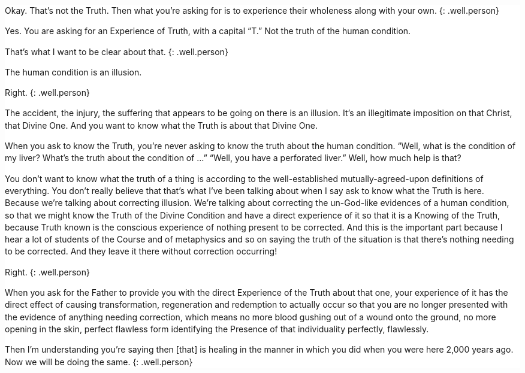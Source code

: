 Okay. That&rsquo;s not the Truth. Then what you&rsquo;re asking for is
to experience their wholeness along with your own.
{: .well.person}

Yes. You are asking for an Experience of Truth, with a capital
&ldquo;T.&rdquo; Not the truth of the human condition.

That&rsquo;s what I want to be clear about that.
{: .well.person}

The human condition is an illusion.

Right.
{: .well.person}

The accident, the injury, the suffering that appears to be going on
there is an illusion. It&rsquo;s an illegitimate imposition on that
Christ, that Divine One. And you want to know what the Truth is about
that Divine One.

When you ask to know the Truth, you&rsquo;re never asking to know the
truth about the human condition. &ldquo;Well, what is the condition of
my liver?  What&rsquo;s the truth about the condition of &hellip;&rdquo;
&ldquo;Well, you have a perforated liver.&rdquo; Well, how much help is
that?

You don&rsquo;t want to know what the truth of a thing is according to
the well-established mutually-agreed-upon definitions of everything. You
don&rsquo;t really believe that that&rsquo;s what I&rsquo;ve been
talking about when I say ask to know what the Truth is here. Because
we&rsquo;re talking about correcting illusion. We&rsquo;re talking about
correcting the un-God-like evidences of a human condition, so that we
might know the Truth of the Divine Condition and have a direct
experience of it so that it is a Knowing of the Truth, because Truth
known is the conscious experience of nothing present to be corrected.
And this is the important part because I hear a lot of students of the
Course and of metaphysics and so on saying the truth of the situation is
that there&rsquo;s nothing needing to be corrected. And they leave it
there without correction occurring!

Right.
{: .well.person}

When you ask for the Father to provide you with the direct Experience of
the Truth about that one, your experience of it has the direct effect of
causing transformation, regeneration and redemption to actually occur so
that you are no longer presented with the evidence of anything needing
correction, which means no more blood gushing out of a wound onto the
ground, no more opening in the skin, perfect flawless form identifying
the Presence of that individuality perfectly, flawlessly.

Then I&rsquo;m understanding you&rsquo;re saying then [that] is healing
in the manner in which you did when you were here 2,000 years ago. Now
we will be doing the same.
{: .well.person}


[^1]: T3.IV Error and the Ego
[^2]: Students commenting or asking a question.